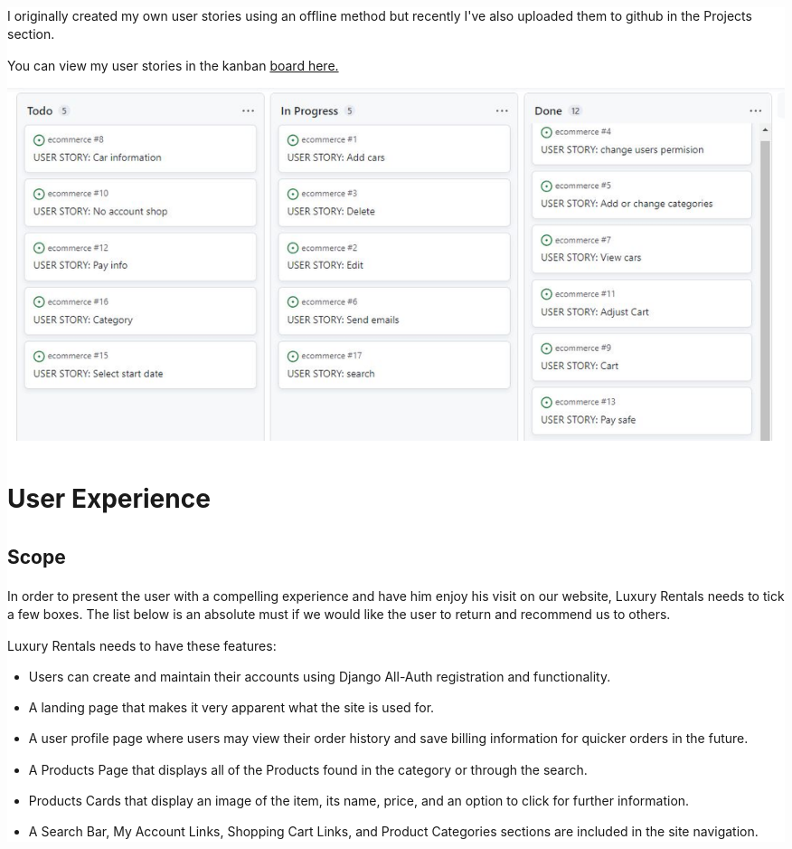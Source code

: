 I originally created my own user stories using an offline method but recently I've also uploaded them to github in the Projects section.

You can view my user stories in the kanban [board here.](https://github.com/users/RaoulRV/projects/3)

![kanban](media/kanban.JPG)


# User Experience

## Scope

In order to present the user with a compelling experience and have him enjoy his visit on our website, Luxury Rentals needs to tick a few boxes. The list below is an absolute must if we would like the user to return and recommend us to others.

Luxury Rentals needs to have these features: 


- Users can create and maintain their accounts using Django All-Auth registration and functionality.

- A landing page that makes it very apparent what the site is used for.

- A user profile page where users may view their order history and save billing information for quicker orders in the future.

- A Products Page that displays all of the Products found in the category or through the search.

- Products Cards that display an image of the item, its name, price, and an option to click for further information.

- A Search Bar, My Account Links, Shopping Cart Links, and Product Categories sections are included in the site navigation.
